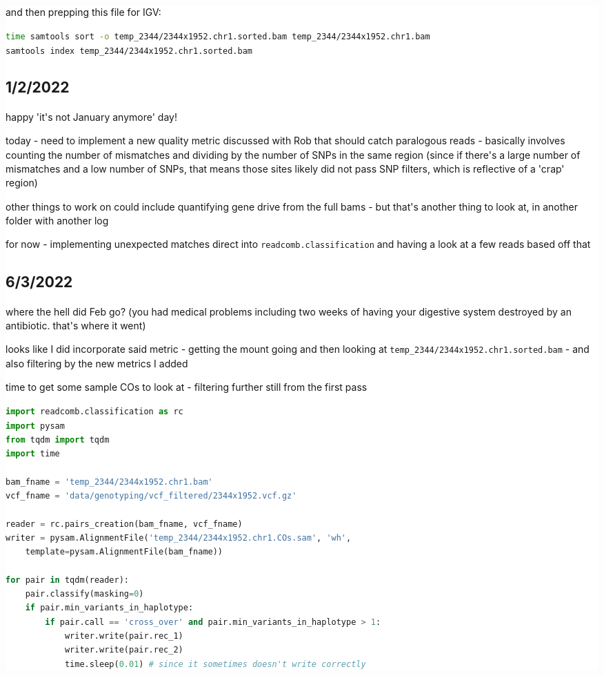 and then prepping this file for IGV:

```bash
time samtools sort -o temp_2344/2344x1952.chr1.sorted.bam temp_2344/2344x1952.chr1.bam
samtools index temp_2344/2344x1952.chr1.sorted.bam
```

## 1/2/2022

happy 'it's not January anymore' day! 

today - need to implement a new quality metric discussed with Rob that should
catch paralogous reads - basically involves counting the number of mismatches
and dividing by the number of SNPs in the same region (since if there's a large
number of mismatches and a low number of SNPs, that means those sites likely did
not pass SNP filters, which is reflective of a 'crap' region)

other things to work on could include quantifying gene drive from the full bams - 
but that's another thing to look at, in another folder with another log

for now - implementing unexpected matches direct into `readcomb.classification` and
having a look at a few reads based off that 

## 6/3/2022

where the hell did Feb go? (you had medical problems including two weeks of having your
digestive system destroyed by an antibiotic. that's where it went)

looks like I did incorporate said metric - getting the mount going and then looking at
`temp_2344/2344x1952.chr1.sorted.bam` - and also filtering by the new metrics I added

time to get some sample COs to look at - filtering further still from the first pass

```python
import readcomb.classification as rc
import pysam
from tqdm import tqdm
import time

bam_fname = 'temp_2344/2344x1952.chr1.bam'
vcf_fname = 'data/genotyping/vcf_filtered/2344x1952.vcf.gz'

reader = rc.pairs_creation(bam_fname, vcf_fname)
writer = pysam.AlignmentFile('temp_2344/2344x1952.chr1.COs.sam', 'wh',
    template=pysam.AlignmentFile(bam_fname))

for pair in tqdm(reader):
    pair.classify(masking=0)
    if pair.min_variants_in_haplotype:
        if pair.call == 'cross_over' and pair.min_variants_in_haplotype > 1:
            writer.write(pair.rec_1)
            writer.write(pair.rec_2)
            time.sleep(0.01) # since it sometimes doesn't write correctly
```

